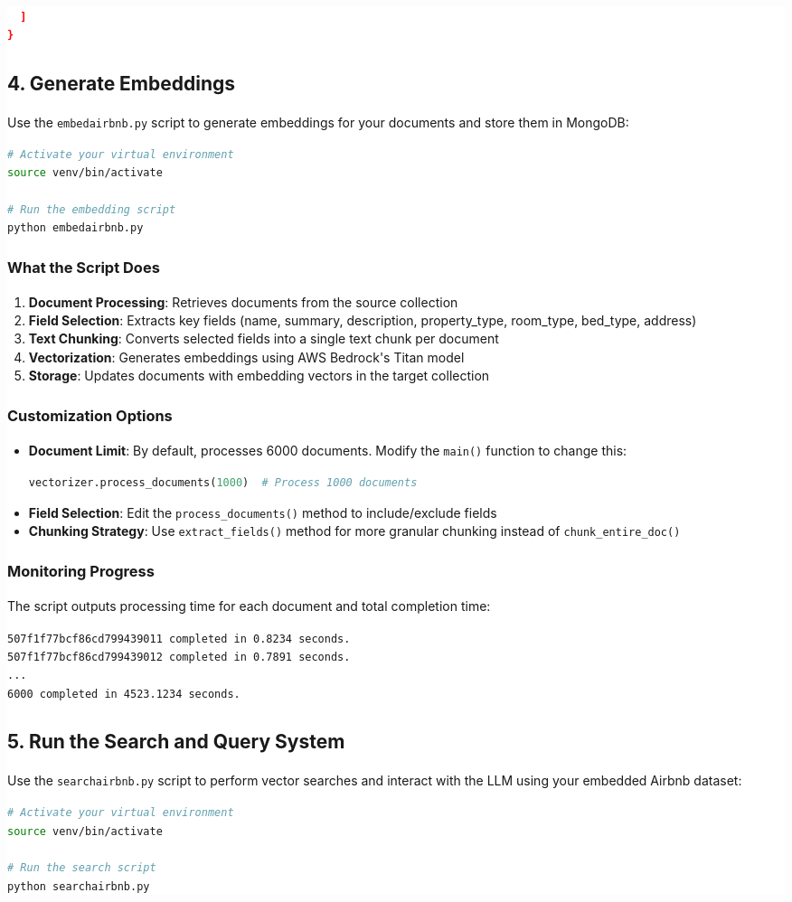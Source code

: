 ```json
  ]
}
```

## 4. Generate Embeddings

Use the `embedairbnb.py` script to generate embeddings for your documents and store them in MongoDB:
```bash
# Activate your virtual environment
source venv/bin/activate

# Run the embedding script
python embedairbnb.py
```

### What the Script Does
1. **Document Processing**: Retrieves documents from the source collection
2. **Field Selection**: Extracts key fields (name, summary, description, property_type, room_type, bed_type, address)
3. **Text Chunking**: Converts selected fields into a single text chunk per document
4. **Vectorization**: Generates embeddings using AWS Bedrock's Titan model
5. **Storage**: Updates documents with embedding vectors in the target collection

### Customization Options
- **Document Limit**: By default, processes 6000 documents. Modify the `main()` function to change this:
  ```python
  vectorizer.process_documents(1000)  # Process 1000 documents
  ```
- **Field Selection**: Edit the `process_documents()` method to include/exclude fields
- **Chunking Strategy**: Use `extract_fields()` method for more granular chunking instead of `chunk_entire_doc()`

### Monitoring Progress
The script outputs processing time for each document and total completion time:
```
507f1f77bcf86cd799439011 completed in 0.8234 seconds.
507f1f77bcf86cd799439012 completed in 0.7891 seconds.
...
6000 completed in 4523.1234 seconds.
```

## 5. Run the Search and Query System

Use the `searchairbnb.py` script to perform vector searches and interact with the LLM using your embedded Airbnb dataset:

```bash
# Activate your virtual environment
source venv/bin/activate

# Run the search script
python searchairbnb.py
```
